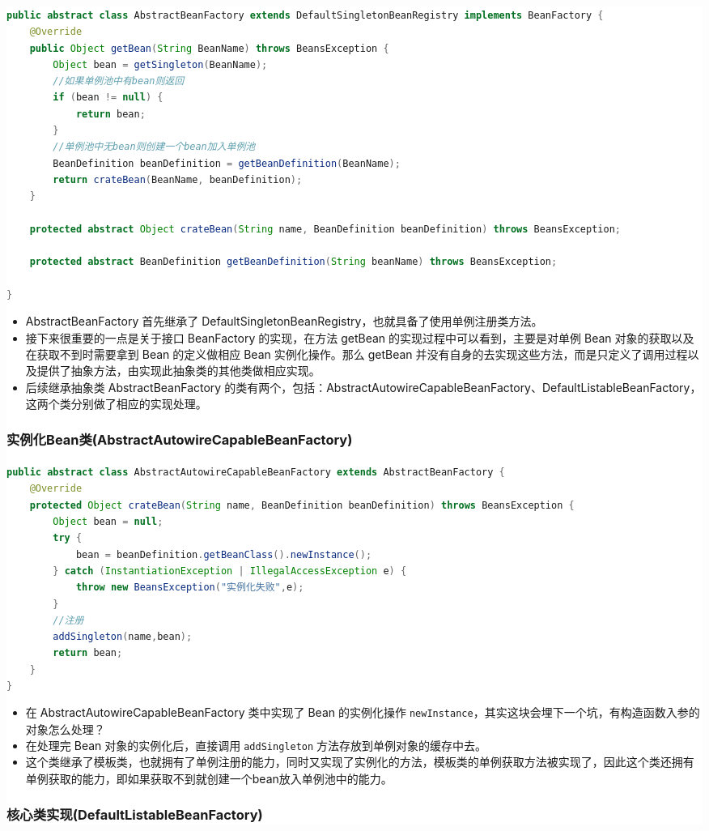 ```java
public abstract class AbstractBeanFactory extends DefaultSingletonBeanRegistry implements BeanFactory {
    @Override
    public Object getBean(String BeanName) throws BeansException {
        Object bean = getSingleton(BeanName);
        //如果单例池中有bean则返回
        if (bean != null) {
            return bean;
        }
        //单例池中无bean则创建一个bean加入单例池
        BeanDefinition beanDefinition = getBeanDefinition(BeanName);
        return crateBean(BeanName, beanDefinition);
    }

    protected abstract Object crateBean(String name, BeanDefinition beanDefinition) throws BeansException;

    protected abstract BeanDefinition getBeanDefinition(String beanName) throws BeansException;
    
}
```

- AbstractBeanFactory 首先继承了 DefaultSingletonBeanRegistry，也就具备了使用单例注册类方法。
- 接下来很重要的一点是关于接口 BeanFactory 的实现，在方法 getBean 的实现过程中可以看到，主要是对单例 Bean 对象的获取以及在获取不到时需要拿到 Bean 的定义做相应 Bean 实例化操作。那么 getBean 并没有自身的去实现这些方法，而是只定义了调用过程以及提供了抽象方法，由实现此抽象类的其他类做相应实现。
- 后续继承抽象类 AbstractBeanFactory 的类有两个，包括：AbstractAutowireCapableBeanFactory、DefaultListableBeanFactory，这两个类分别做了相应的实现处理。

### 实例化Bean类(AbstractAutowireCapableBeanFactory)

```java
public abstract class AbstractAutowireCapableBeanFactory extends AbstractBeanFactory {
    @Override
    protected Object crateBean(String name, BeanDefinition beanDefinition) throws BeansException {
        Object bean = null;
        try {
            bean = beanDefinition.getBeanClass().newInstance();
        } catch (InstantiationException | IllegalAccessException e) {
            throw new BeansException("实例化失败",e);
        }
        //注册
        addSingleton(name,bean);
        return bean;
    }
}
```

- 在 AbstractAutowireCapableBeanFactory 类中实现了 Bean 的实例化操作 `newInstance`，其实这块会埋下一个坑，有构造函数入参的对象怎么处理？
- 在处理完 Bean 对象的实例化后，直接调用 `addSingleton` 方法存放到单例对象的缓存中去。
- 这个类继承了模板类，也就拥有了单例注册的能力，同时又实现了实例化的方法，模板类的单例获取方法被实现了，因此这个类还拥有单例获取的能力，即如果获取不到就创建一个bean放入单例池中的能力。

### 核心类实现(DefaultListableBeanFactory)
